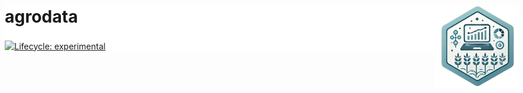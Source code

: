 


# agrodata <img src="man/figures/logo.png" align="right" height="140/"/>



[![Lifecycle:
experimental](https://lifecycle.r-lib.org/articles/figures/lifecycle-experimental.svg)](https://lifecycle.r-lib.org/articles/stages.html#experimental)
